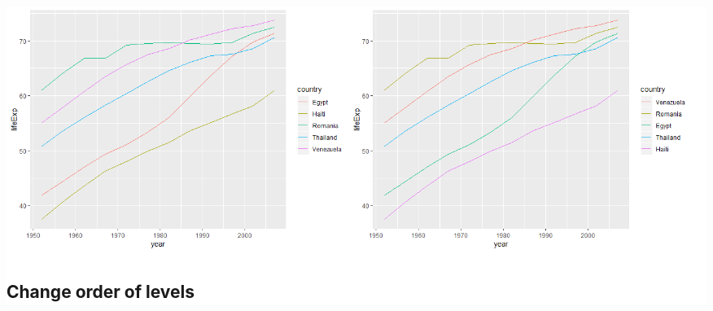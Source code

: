 <img src="activity0207-factors-instructions_files/figure-html/legends-made-for-humans-1.png" width="49%" /><img src="activity0207-factors-instructions_files/figure-html/legends-made-for-humans-2.png" width="49%" />

## Change order of levels
